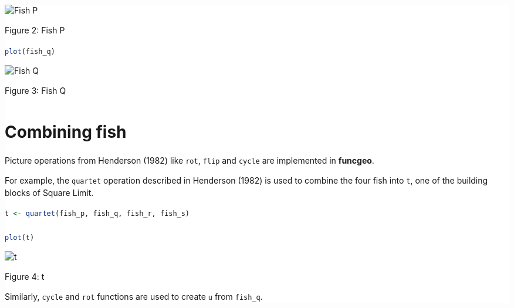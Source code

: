 <img src="{{< blogdown/postref >}}index_files/figure-html/p-1.png" alt="Fish P" width="192" />
<p class="caption">
Figure 2: Fish P
</p>

</div>

``` r
plot(fish_q)
```

<div class="figure">

<img src="{{< blogdown/postref >}}index_files/figure-html/q-1.png" alt="Fish Q" width="192" />
<p class="caption">
Figure 3: Fish Q
</p>

</div>

# Combining fish

Picture operations from
Henderson (1982)
like `rot`, `flip`
and `cycle`
are implemented in **funcgeo**.

For example,
the `quartet` operation
described in Henderson (1982)
is used to combine
the four fish
into `t`,
one of the building blocks
of Square Limit.

``` r
t <- quartet(fish_p, fish_q, fish_r, fish_s)

plot(t)
```

<div class="figure">

<img src="{{< blogdown/postref >}}index_files/figure-html/t-1.png" alt="t" width="288" />
<p class="caption">
Figure 4: t
</p>

</div>

Similarly,
`cycle`
and `rot`
functions
are used to create
`u` from `fish_q`.
